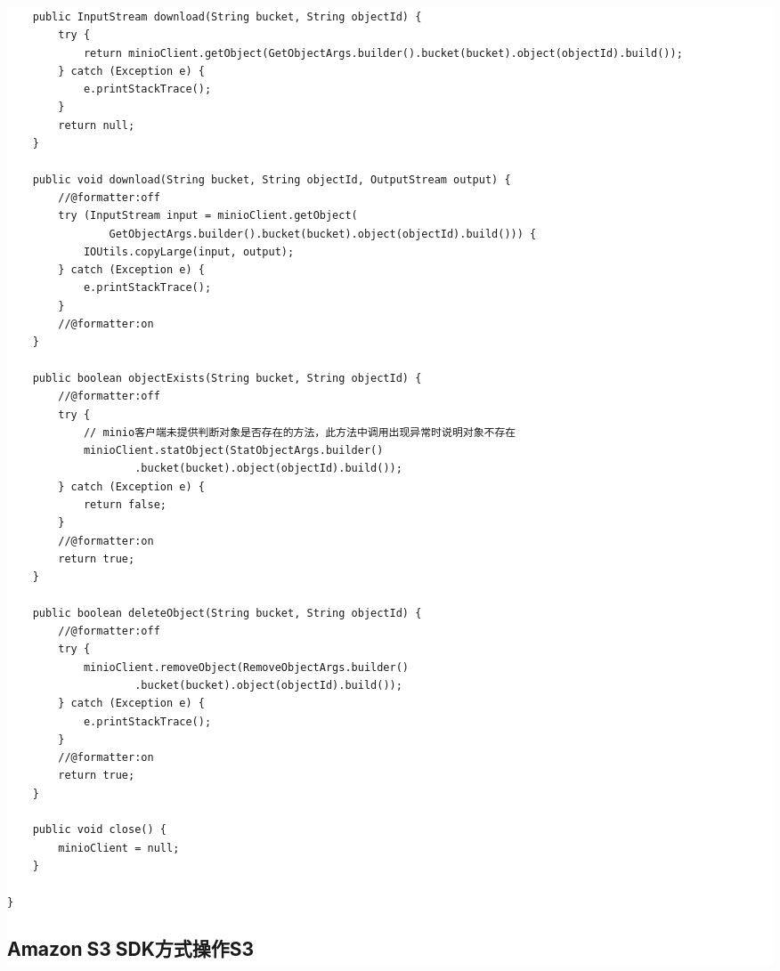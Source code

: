         public InputStream download(String bucket, String objectId) {
            try {
                return minioClient.getObject(GetObjectArgs.builder().bucket(bucket).object(objectId).build());
            } catch (Exception e) {
                e.printStackTrace();
            }
            return null;
        }
    
        public void download(String bucket, String objectId, OutputStream output) {
            //@formatter:off
            try (InputStream input = minioClient.getObject(
                    GetObjectArgs.builder().bucket(bucket).object(objectId).build())) {
                IOUtils.copyLarge(input, output);
            } catch (Exception e) {
                e.printStackTrace();
            }
            //@formatter:on
        }
    
        public boolean objectExists(String bucket, String objectId) {
            //@formatter:off
            try {
                // minio客户端未提供判断对象是否存在的方法，此方法中调用出现异常时说明对象不存在
                minioClient.statObject(StatObjectArgs.builder()
                        .bucket(bucket).object(objectId).build());
            } catch (Exception e) {
                return false;
            }
            //@formatter:on
            return true;
        }
    
        public boolean deleteObject(String bucket, String objectId) {
            //@formatter:off
            try {
                minioClient.removeObject(RemoveObjectArgs.builder()
                        .bucket(bucket).object(objectId).build());
            } catch (Exception e) {
                e.printStackTrace();
            }
            //@formatter:on
            return true;
        }
    
        public void close() {
            minioClient = null;
        }
    
    }
    

Amazon S3 SDK方式操作S3
-------------------

